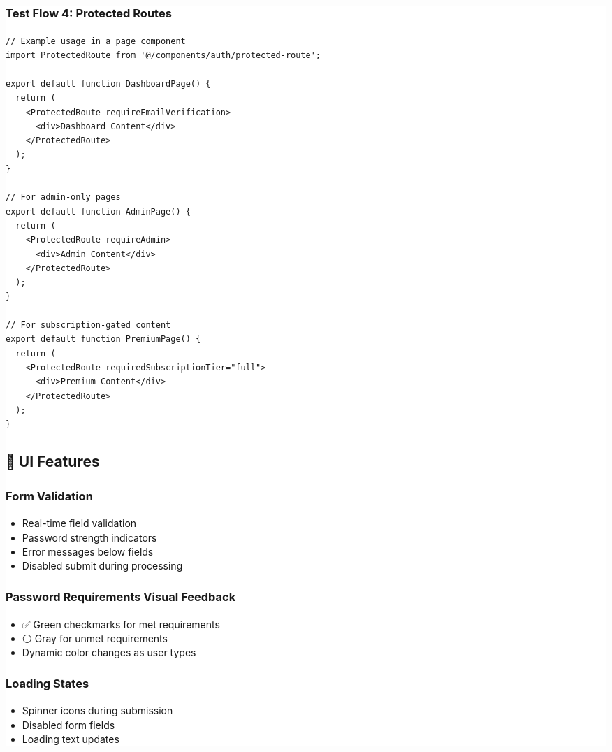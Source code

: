 ### Test Flow 4: Protected Routes

```tsx
// Example usage in a page component
import ProtectedRoute from '@/components/auth/protected-route';

export default function DashboardPage() {
  return (
    <ProtectedRoute requireEmailVerification>
      <div>Dashboard Content</div>
    </ProtectedRoute>
  );
}

// For admin-only pages
export default function AdminPage() {
  return (
    <ProtectedRoute requireAdmin>
      <div>Admin Content</div>
    </ProtectedRoute>
  );
}

// For subscription-gated content
export default function PremiumPage() {
  return (
    <ProtectedRoute requiredSubscriptionTier="full">
      <div>Premium Content</div>
    </ProtectedRoute>
  );
}
```

## 🎨 UI Features

### Form Validation
- Real-time field validation
- Password strength indicators
- Error messages below fields
- Disabled submit during processing

### Password Requirements Visual Feedback
- ✅ Green checkmarks for met requirements
- ⚪ Gray for unmet requirements
- Dynamic color changes as user types

### Loading States
- Spinner icons during submission
- Disabled form fields
- Loading text updates
